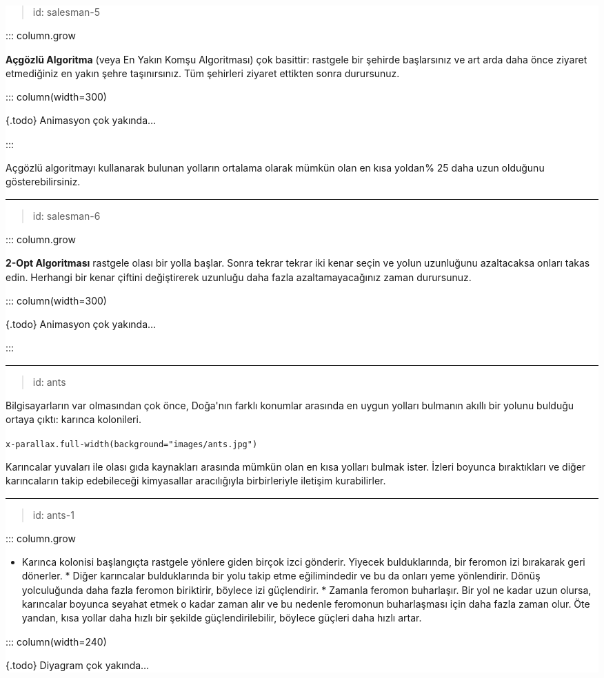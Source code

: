 > id: salesman-5

::: column.grow

__Açgözlü Algoritma__ (veya En Yakın Komşu Algoritması) çok basittir: rastgele bir şehirde başlarsınız ve art arda daha önce ziyaret etmediğiniz en yakın şehre taşınırsınız. Tüm şehirleri ziyaret ettikten sonra durursunuz. 

::: column(width=300)

{.todo} Animasyon çok yakında… 

:::

Açgözlü algoritmayı kullanarak bulunan yolların ortalama olarak mümkün olan en kısa yoldan% 25 daha uzun olduğunu gösterebilirsiniz. 

---
> id: salesman-6

::: column.grow

__2-Opt Algoritması__ rastgele olası bir yolla başlar. Sonra tekrar tekrar iki kenar seçin ve yolun uzunluğunu azaltacaksa onları takas edin. Herhangi bir kenar çiftini değiştirerek uzunluğu daha fazla azaltamayacağınız zaman durursunuz. 

::: column(width=300)

{.todo} Animasyon çok yakında… 

:::

---
> id: ants

Bilgisayarların var olmasından çok önce, Doğa'nın farklı konumlar arasında en uygun yolları bulmanın akıllı bir yolunu bulduğu ortaya çıktı: karınca kolonileri. 

    x-parallax.full-width(background="images/ants.jpg")

Karıncalar yuvaları ile olası gıda kaynakları arasında mümkün olan en kısa yolları bulmak ister. İzleri boyunca bıraktıkları ve diğer karıncaların takip edebileceği kimyasallar aracılığıyla birbirleriyle iletişim kurabilirler. 

---
> id: ants-1

::: column.grow

* Karınca kolonisi başlangıçta rastgele yönlere giden birçok izci gönderir. Yiyecek bulduklarında, bir feromon izi bırakarak geri dönerler. * Diğer karıncalar bulduklarında bir yolu takip etme eğilimindedir ve bu da onları yeme yönlendirir. Dönüş yolculuğunda daha fazla feromon biriktirir, böylece izi güçlendirir. * Zamanla feromon buharlaşır. Bir yol ne kadar uzun olursa, karıncalar boyunca seyahat etmek o kadar zaman alır ve bu nedenle feromonun buharlaşması için daha fazla zaman olur. Öte yandan, kısa yollar daha hızlı bir şekilde güçlendirilebilir, böylece güçleri daha hızlı artar. 

::: column(width=240)

{.todo} Diyagram çok yakında… 
